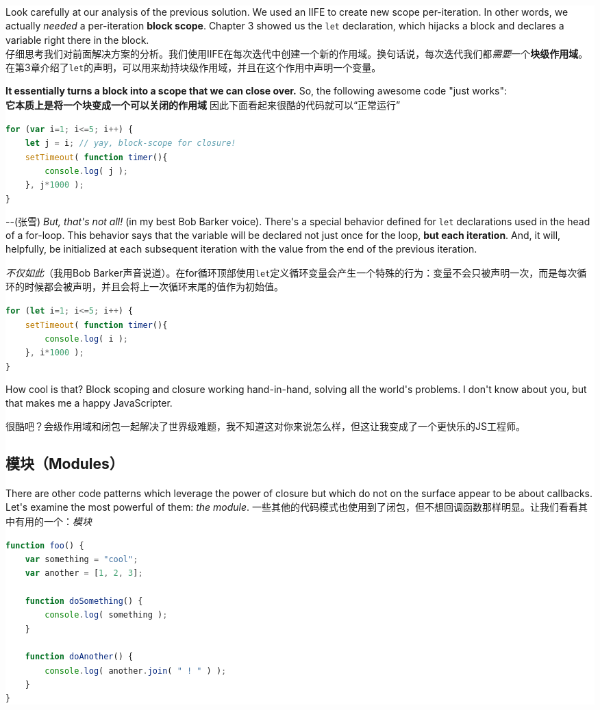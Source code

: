 Look carefully at our analysis of the previous solution. We used an IIFE to create new scope per-iteration. In other words, we actually *needed* a per-iteration **block scope**. Chapter 3 showed us the `let` declaration, which hijacks a block and declares a variable right there in the block.              
仔细思考我们对前面解决方案的分析。我们使用IIFE在每次迭代中创建一个新的作用域。换句话说，每次迭代我们都*需要*一个**块级作用域**。在第3章介绍了`let`的声明，可以用来劫持块级作用域，并且在这个作用中声明一个变量。              

**It essentially turns a block into a scope that we can close over.** So, the following awesome code "just works":                     
**它本质上是将一个块变成一个可以关闭的作用域** 因此下面看起来很酷的代码就可以“正常运行”             

```js
for (var i=1; i<=5; i++) {
	let j = i; // yay, block-scope for closure!
	setTimeout( function timer(){
		console.log( j );
	}, j*1000 );
}
```

--(张雪)
*But, that's not all!* (in my best Bob Barker voice). There's a special behavior defined for `let` declarations used in the head of a for-loop. This behavior says that the variable will be declared not just once for the loop, **but each iteration**. And, it will, helpfully, be initialized at each subsequent iteration with the value from the end of the previous iteration.

*不仅如此*（我用Bob Barker声音说道）。在for循环顶部使用`let`定义循环变量会产生一个特殊的行为：变量不会只被声明一次，而是每次循环的时候都会被声明，并且会将上一次循环末尾的值作为初始值。

```js
for (let i=1; i<=5; i++) {
	setTimeout( function timer(){
		console.log( i );
	}, i*1000 );
}
```

How cool is that? Block scoping and closure working hand-in-hand, solving all the world's problems. I don't know about you, but that makes me a happy JavaScripter.

很酷吧？会级作用域和闭包一起解决了世界级难题，我不知道这对你来说怎么样，但这让我变成了一个更快乐的JS工程师。

## 模块（Modules）

There are other code patterns which leverage the power of closure but which do not on the surface appear to be about callbacks. Let's examine the most powerful of them: *the module*.
一些其他的代码模式也使用到了闭包，但不想回调函数那样明显。让我们看看其中有用的一个：*模块*

```js
function foo() {
	var something = "cool";
	var another = [1, 2, 3];

	function doSomething() {
		console.log( something );
	}

	function doAnother() {
		console.log( another.join( " ! " ) );
	}
}
```
